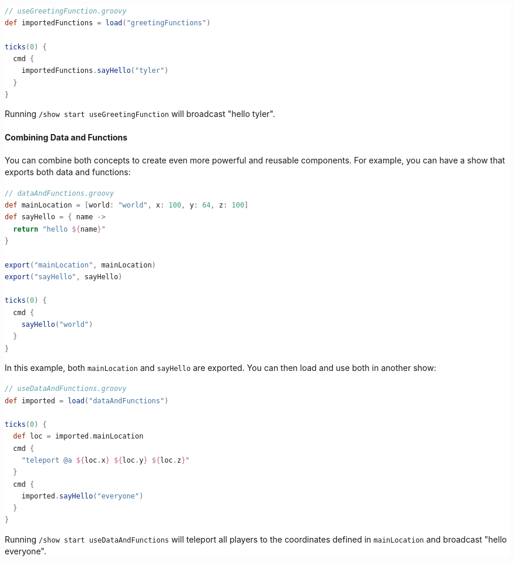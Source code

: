 ```groovy
// useGreetingFunction.groovy
def importedFunctions = load("greetingFunctions")

ticks(0) {
  cmd {
    importedFunctions.sayHello("tyler")
  }
}
```

Running `/show start useGreetingFunction` will broadcast "hello tyler".

#### Combining Data and Functions

You can combine both concepts to create even more powerful and reusable components. For example, you can have a show that exports both data and functions:

```groovy
// dataAndFunctions.groovy
def mainLocation = [world: "world", x: 100, y: 64, z: 100]
def sayHello = { name ->
  return "hello ${name}"
}

export("mainLocation", mainLocation)
export("sayHello", sayHello)

ticks(0) {
  cmd {
    sayHello("world")
  }
}
```

In this example, both `mainLocation` and `sayHello` are exported. You can then load and use both in another show:

```groovy
// useDataAndFunctions.groovy
def imported = load("dataAndFunctions")

ticks(0) {
  def loc = imported.mainLocation
  cmd {
    "teleport @a ${loc.x} ${loc.y} ${loc.z}"
  }
  cmd {
    imported.sayHello("everyone")
  }
}
```

Running `/show start useDataAndFunctions` will teleport all players to the coordinates defined in `mainLocation` and broadcast "hello everyone".
